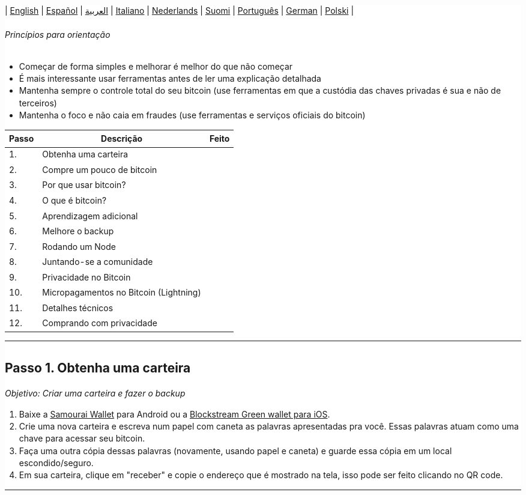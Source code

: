 

| <a href="/" >English</a> | <a href="/es/">Español</a> | <a href="/ar/">العربية</a> | <a href="/it/">Italiano</a> 
| <a href="/nl/">Nederlands</a> | <a href="/fi/">Suomi</a> | <a href="/pt/">Português</a> | <a href="/de/">German</a> | <a href="/pl/">Polski</a> |

###### Princípios para orientação
- Começar de forma simples e melhorar é melhor do que não começar
- É mais interessante usar ferramentas antes de ler uma explicação detalhada
- Mantenha sempre o controle total do seu bitcoin (use ferramentas em que a custódia das chaves privadas é sua e não de terceiros)
- Mantenha o foco e não caia em fraudes (use ferramentas e serviços oficiais do bitcoin)

| Passo | Descrição                                     |Feito|
| ----  | -----------                                   |---|
| 1.    | Obtenha uma carteira                          |   |
| 2.    | Compre um pouco de bitcoin                    |   |
| 3.    | Por que usar bitcoin?                         |   |
| 4.    | O que é bitcoin?                              |   |
| 5.    | Aprendizagem adicional                        |   |
| 6.    | Melhore o backup                              |   |
| 7.    | Rodando um Node                               |   |
| 8.    | Juntando-se a comunidade                      |   |
| 9.    | Privacidade no Bitcoin                        |   |
| 10.   | Micropagamentos no Bitcoin (Lightning)        |   |
| 11.   | Detalhes técnicos                             |   |
| 12.   | Comprando com privacidade                     |   |

-----

## Passo 1. Obtenha uma carteira
*Objetivo: Criar uma carteira e fazer o backup*

1. 	Baixe a <a href="https://play.google.com/store/apps/details?id=com.samourai.wallet" target="_blank">Samourai Wallet</a> para Android ou a <a href="https://blockstream.com/green/" target="_blank">Blockstream Green wallet para iOS</a>.
2.	Crie uma nova carteira e escreva num papel com caneta as palavras apresentadas pra você. Essas palavras atuam como uma chave para acessar seu bitcoin.
3.  Faça uma outra cópia dessas palavras (novamente, usando papel e caneta) e guarde essa cópia em um local escondido/seguro.
4.	Em sua carteira, clique em "receber" e copie o endereço que é mostrado na tela, isso pode ser feito clicando no QR code.

-----
